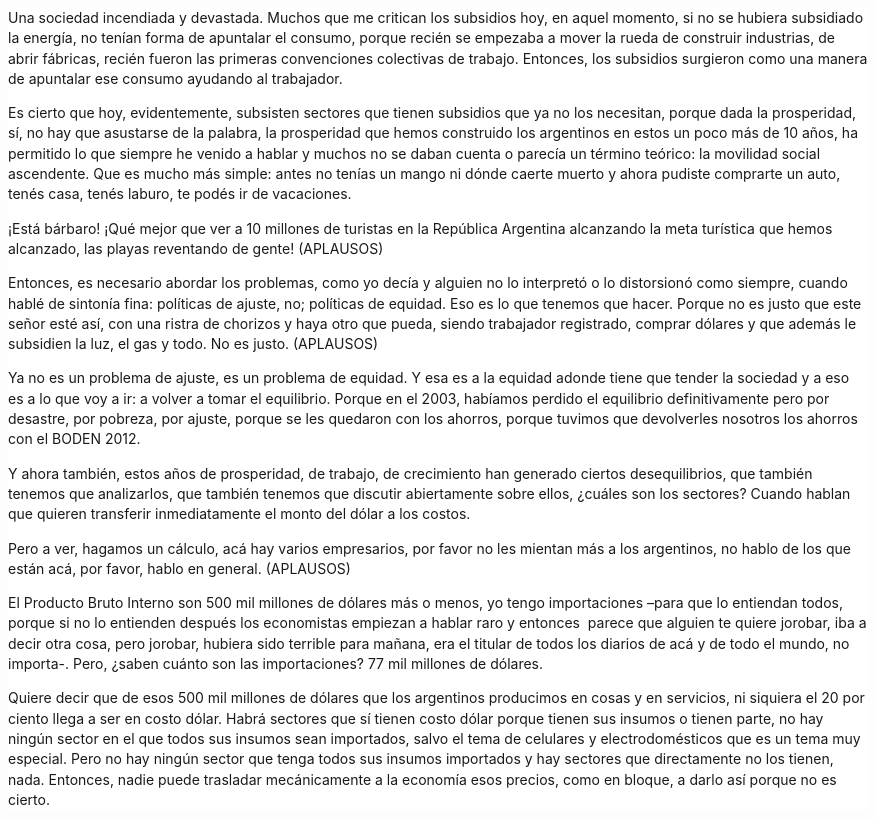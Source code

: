 Una sociedad incendiada y devastada. Muchos que me critican los
subsidios hoy, en aquel momento, si no se hubiera subsidiado la energía,
no tenían forma de apuntalar el consumo, porque recién se empezaba a
mover la rueda de construir industrias, de abrir fábricas, recién fueron
las primeras convenciones colectivas de trabajo. Entonces, los subsidios
surgieron como una manera de apuntalar ese consumo ayudando al
trabajador.

Es cierto que hoy, evidentemente, subsisten sectores que tienen
subsidios que ya no los necesitan, porque dada la prosperidad, sí, no
hay que asustarse de la palabra, la prosperidad que hemos construido los
argentinos en estos un poco más de 10 años, ha permitido lo que siempre
he venido a hablar y muchos no se daban cuenta o parecía un término
teórico: la movilidad social ascendente. Que es mucho más simple: antes
no tenías un mango ni dónde caerte muerto y ahora pudiste comprarte un
auto, tenés casa, tenés laburo, te podés ir de vacaciones.

¡Está bárbaro! ¡Qué mejor que ver a 10 millones de turistas en la
República Argentina alcanzando la meta turística que hemos alcanzado,
las playas reventando de gente! (APLAUSOS)

Entonces, es necesario abordar los problemas, como yo decía y alguien no
lo interpretó o lo distorsionó como siempre, cuando hablé de sintonía
fina: políticas de ajuste, no; políticas de equidad. Eso es lo que
tenemos que hacer. Porque no es justo que este señor esté así, con una
ristra de chorizos y haya otro que pueda, siendo trabajador registrado,
comprar dólares y que además le subsidien la luz, el gas y todo. No es
justo. (APLAUSOS)

Ya no es un problema de ajuste, es un problema de equidad. Y esa es a la
equidad adonde tiene que tender la sociedad y a eso es a lo que voy a
ir: a volver a tomar el equilibrio. Porque en el 2003, habíamos perdido
el equilibrio definitivamente pero por desastre, por pobreza, por
ajuste, porque se les quedaron con los ahorros, porque tuvimos que
devolverles nosotros los ahorros con el BODEN 2012.

Y ahora también, estos años de prosperidad, de trabajo, de crecimiento
han generado ciertos desequilibrios, que también tenemos que
analizarlos, que también tenemos que discutir abiertamente sobre ellos,
¿cuáles son los sectores? Cuando hablan que quieren transferir
inmediatamente el monto del dólar a los costos.

Pero a ver, hagamos un cálculo, acá hay varios empresarios, por favor no
les mientan más a los argentinos, no hablo de los que están acá, por
favor, hablo en general. (APLAUSOS)

El Producto Bruto Interno son 500 mil millones de dólares más o menos,
yo tengo importaciones –para que lo entiendan todos, porque si no lo
entienden después los economistas empiezan a hablar raro y entonces 
parece que alguien te quiere jorobar, iba a decir otra cosa, pero
jorobar, hubiera sido terrible para mañana, era el titular de todos los
diarios de acá y de todo el mundo, no importa-. Pero, ¿saben cuánto son
las importaciones? 77 mil millones de dólares.

Quiere decir que de esos 500 mil millones de dólares que los argentinos
producimos en cosas y en servicios, ni siquiera el 20 por ciento llega a
ser en costo dólar. Habrá sectores que sí tienen costo dólar porque
tienen sus insumos o tienen parte, no hay ningún sector en el que todos
sus insumos sean importados, salvo el tema de celulares y
electrodomésticos que es un tema muy especial. Pero no hay ningún sector
que tenga todos sus insumos importados y hay sectores que directamente
no los tienen, nada. Entonces, nadie puede trasladar mecánicamente a la
economía esos precios, como en bloque, a darlo así porque no es cierto.
